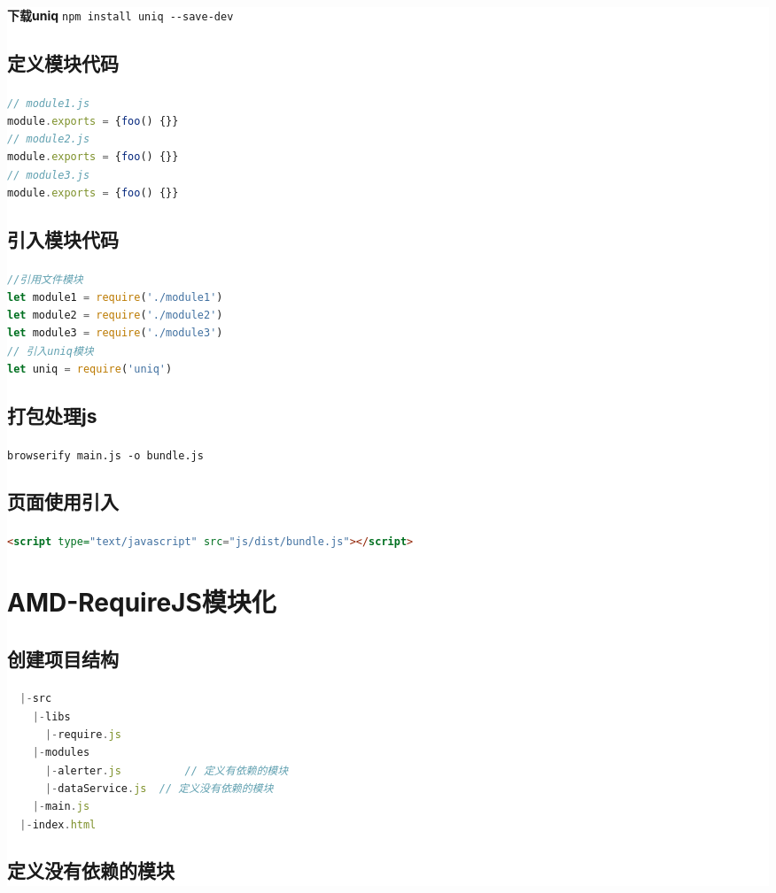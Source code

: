 **下载uniq**
`npm install uniq --save-dev`

## 定义模块代码

~~~javascript
// module1.js
module.exports = {foo() {}}
// module2.js
module.exports = {foo() {}}
// module3.js
module.exports = {foo() {}}
~~~

## 引入模块代码

~~~javascript
//引用文件模块
let module1 = require('./module1')
let module2 = require('./module2')
let module3 = require('./module3')
// 引入uniq模块
let uniq = require('uniq')
~~~

## 打包处理js

`browserify main.js -o bundle.js`

## 页面使用引入

~~~html
<script type="text/javascript" src="js/dist/bundle.js"></script> 
~~~

# AMD-RequireJS模块化

## 创建项目结构

~~~javascript
  |-src
    |-libs
      |-require.js
    |-modules
      |-alerter.js 			// 定义有依赖的模块
      |-dataService.js	// 定义没有依赖的模块
    |-main.js
  |-index.html
~~~

## 定义没有依赖的模块

